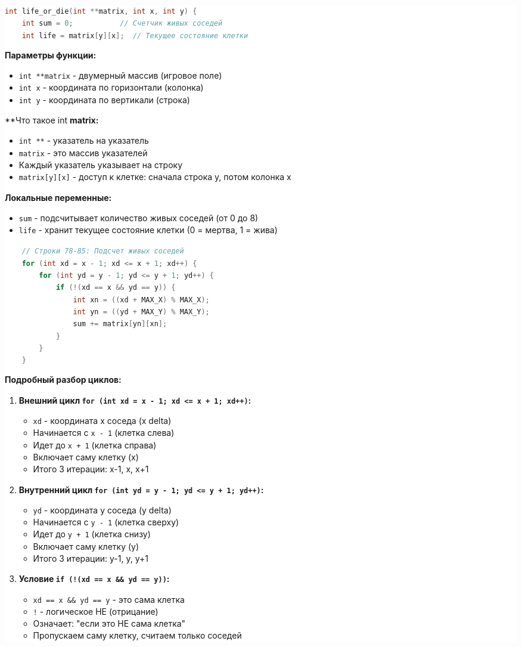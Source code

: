 ```c
int life_or_die(int **matrix, int x, int y) {
    int sum = 0;           // Счетчик живых соседей
    int life = matrix[y][x];  // Текущее состояние клетки
```

**Параметры функции:**
- `int **matrix` - двумерный массив (игровое поле)
- `int x` - координата по горизонтали (колонка)
- `int y` - координата по вертикали (строка)

**Что такое int **matrix:**
- `int **` - указатель на указатель
- `matrix` - это массив указателей
- Каждый указатель указывает на строку
- `matrix[y][x]` - доступ к клетке: сначала строка y, потом колонка x

**Локальные переменные:**
- `sum` - подсчитывает количество живых соседей (от 0 до 8)
- `life` - хранит текущее состояние клетки (0 = мертва, 1 = жива)

```c
    // Строки 78-85: Подсчет живых соседей
    for (int xd = x - 1; xd <= x + 1; xd++) {
        for (int yd = y - 1; yd <= y + 1; yd++) {
            if (!(xd == x && yd == y)) {
                int xn = ((xd + MAX_X) % MAX_X);
                int yn = ((yd + MAX_Y) % MAX_Y);
                sum += matrix[yn][xn];
            }
        }
    }
```

**Подробный разбор циклов:**

1. **Внешний цикл `for (int xd = x - 1; xd <= x + 1; xd++)`:**
   - `xd` - координата x соседа (x delta)
   - Начинается с `x - 1` (клетка слева)
   - Идет до `x + 1` (клетка справа)
   - Включает саму клетку (x)
   - Итого 3 итерации: x-1, x, x+1

2. **Внутренний цикл `for (int yd = y - 1; yd <= y + 1; yd++)`:**
   - `yd` - координата y соседа (y delta)
   - Начинается с `y - 1` (клетка сверху)
   - Идет до `y + 1` (клетка снизу)
   - Включает саму клетку (y)
   - Итого 3 итерации: y-1, y, y+1

3. **Условие `if (!(xd == x && yd == y))`:**
   - `xd == x && yd == y` - это сама клетка
   - `!` - логическое НЕ (отрицание)
   - Означает: "если это НЕ сама клетка"
   - Пропускаем саму клетку, считаем только соседей
